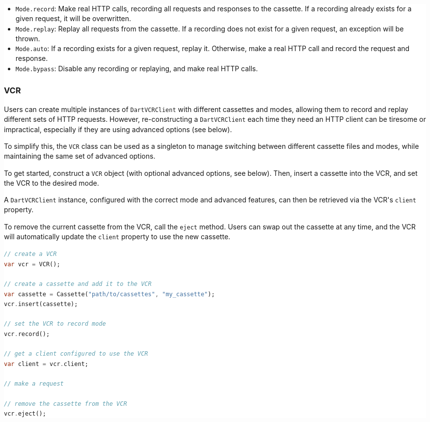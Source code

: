 - `Mode.record`: Make real HTTP calls, recording all requests and responses to the cassette. If a recording already
  exists for a given request, it will be overwritten.
- `Mode.replay`: Replay all requests from the cassette. If a recording does not exist for a given request, an exception
  will be thrown.
- `Mode.auto`: If a recording exists for a given request, replay it. Otherwise, make a real HTTP call and record the
  request and response.
- `Mode.bypass`: Disable any recording or replaying, and make real HTTP calls.

### VCR

Users can create multiple instances of `DartVCRClient` with different cassettes and modes, allowing them to record and
replay different sets of HTTP requests. However, re-constructing a `DartVCRClient` each time they need an HTTP client
can be tiresome or impractical, especially if they are using advanced options (see below).

To simplify this, the `VCR` class can be used as a singleton to manage switching between different cassette files and
modes, while maintaining the same set of advanced options.

To get started, construct a `VCR` object (with optional advanced options, see below). Then, insert a cassette into the
VCR, and set the VCR to the desired mode.

A `DartVCRClient` instance, configured with the correct mode and advanced features, can then be retrieved via the
VCR's `client` property.

To remove the current cassette from the VCR, call the `eject` method. Users can swap out the cassette at any time, and
the VCR will automatically update the `client` property to use the new cassette.

```dart
// create a VCR
var vcr = VCR();

// create a cassette and add it to the VCR
var cassette = Cassette("path/to/cassettes", "my_cassette");
vcr.insert(cassette);

// set the VCR to record mode
vcr.record();

// get a client configured to use the VCR
var client = vcr.client;

// make a request

// remove the cassette from the VCR
vcr.eject();
```
